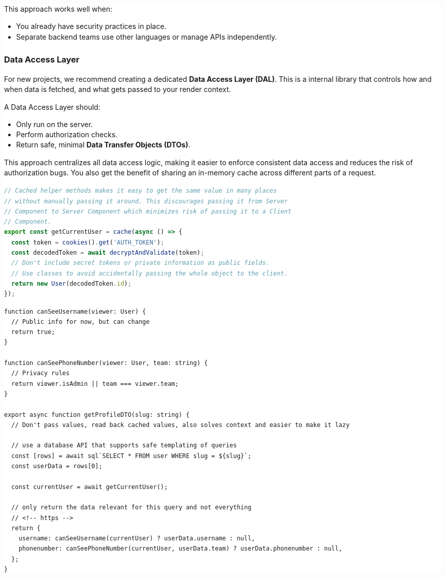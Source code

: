 This approach works well when:

- You already have security practices in place.
- Separate backend teams use other languages or manage APIs independently.

### Data Access Layer

For new projects, we recommend creating a dedicated **Data Access Layer (DAL)**. This is a internal library that controls how and when data is fetched, and what gets passed to your render context.

A Data Access Layer should:

- Only run on the server.
- Perform authorization checks.
- Return safe, minimal **Data Transfer Objects (DTOs)**.

This approach centralizes all data access logic, making it easier to enforce consistent data access and reduces the risk of authorization bugs. You also get the benefit of sharing an in-memory cache across different parts of a request.

```ts filename="data/auth.ts"
// Cached helper methods makes it easy to get the same value in many places
// without manually passing it around. This discourages passing it from Server
// Component to Server Component which minimizes risk of passing it to a Client
// Component.
export const getCurrentUser = cache(async () => {
  const token = cookies().get('AUTH_TOKEN');
  const decodedToken = await decryptAndValidate(token);
  // Don't include secret tokens or private information as public fields.
  // Use classes to avoid accidentally passing the whole object to the client.
  return new User(decodedToken.id);
});
```

```tsx filename="data/user-dto.tsx"
function canSeeUsername(viewer: User) {
  // Public info for now, but can change
  return true;
}

function canSeePhoneNumber(viewer: User, team: string) {
  // Privacy rules
  return viewer.isAdmin || team === viewer.team;
}

export async function getProfileDTO(slug: string) {
  // Don't pass values, read back cached values, also solves context and easier to make it lazy

  // use a database API that supports safe templating of queries
  const [rows] = await sql`SELECT * FROM user WHERE slug = ${slug}`;
  const userData = rows[0];

  const currentUser = await getCurrentUser();

  // only return the data relevant for this query and not everything
  // <!-- https -->
  return {
    username: canSeeUsername(currentUser) ? userData.username : null,
    phonenumber: canSeePhoneNumber(currentUser, userData.team) ? userData.phonenumber : null,
  };
}
```
